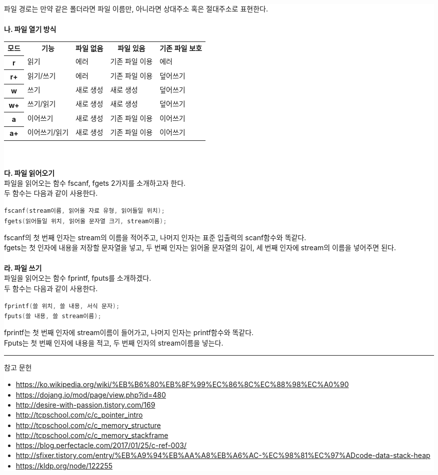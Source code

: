 파일 경로는 만약 같은 폴더라면 파일 이름만, 아니라면 상대주소 혹은 절대주소로 표현한다.<br><br>
<b>나. 파일 열기 방식</b><br>
<table>
<tr> <th>모드</th> <th>기능</th> <th>파일 없음</th> <th>파일 있음</th> <th>기존 파일 보호</th> </tr>
<tr> <th>r</th> <td>읽기</td> <td>에러</td> <td>기존 파일 이용</td> <td>에러</td> </tr>
<tr> <th>r+</th> <td>읽기/쓰기</td> <td>에러</td> <td>기존 파일 이용</td> <td>덮어쓰기</td> </tr>
<tr> <th>w</th> <td>쓰기</td> <td>새로 생성</td> <td>새로 생성</td> <td>덮어쓰기</td> </tr>
<tr> <th>w+</th> <td>쓰기/읽기</td> <td>새로 생성</td> <td>새로 생성</td> <td>덮어쓰기</td> </tr>
<tr> <th>a</th> <td>이어쓰기</td> <td>새로 생성</td> <td>기존 파일 이용</td> <td>이어쓰기</td> </tr>
<tr> <th>a+</th> <td>이어쓰기/읽기</td> <td>새로 생성</td> <td>기존 파일 이용</td> <td>이어쓰기</td> </tr>
</table>

<br><br>
<b>다. 파일 읽어오기</b><br>
파일을 읽어오는 함수 fscanf, fgets 2가지를 소개하고자 한다.<br>
두 함수는 다음과 같이 사용한다.<br>
```cpp
fscanf(stream이름, 읽어올 자료 유형, 읽어들일 위치);
fgets(읽어들일 위치, 읽어올 문자열 크기, stream이름);
```
fscanf의 첫 번째 인자는 stream의 이름을 적어주고, 나머지 인자는 표준 입출력의 scanf함수와 똑같다.<br>
fgets는 첫 인자에 내용을 저장할 문자열을 넣고, 두 번째 인자는 읽어올 문자열의 길이, 세 번째 인자에 stream의 이름을 넣어주면 된다.<br><br>
<b>라. 파일 쓰기</b><br>
파일을 읽어오는 함수 fprintf, fputs를 소개하겠다.<br>
두 함수는 다음과 같이 사용한다.<br>
```cpp
fprintf(쓸 위치, 쓸 내용, 서식 문자);
fputs(쓸 내용, 쓸 stream이름);
```
fprintf는 첫 번째 인자에 stream이름이 들어가고, 나머지 인자는 printf함수와 똑같다.<br>
Fputs는 첫 번째 인자에 내용을 적고, 두 번째 인자의 stream이름을 넣는다.

<hr>

참고 문헌<br>
* https://ko.wikipedia.org/wiki/%EB%B6%80%EB%8F%99%EC%86%8C%EC%88%98%EC%A0%90
* https://dojang.io/mod/page/view.php?id=480
* http://desire-with-passion.tistory.com/169
* http://tcpschool.com/c/c_pointer_intro
* http://tcpschool.com/c/c_memory_structure
* http://tcpschool.com/c/c_memory_stackframe
* https://blog.perfectacle.com/2017/01/25/c-ref-003/
* http://sfixer.tistory.com/entry/%EB%A9%94%EB%AA%A8%EB%A6%AC-%EC%98%81%EC%97%ADcode-data-stack-heap
* https://kldp.org/node/122255
